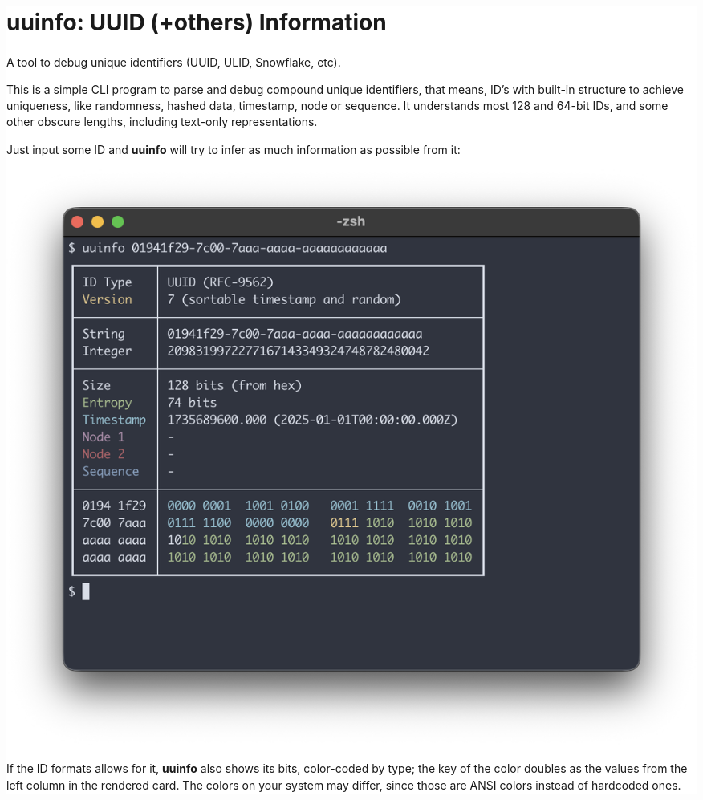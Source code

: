 # uuinfo: UUID (+others) Information

A tool to debug unique identifiers (UUID, ULID, Snowflake, etc).

This is a simple CLI program to parse and debug compound unique identifiers, that means, ID’s with built-in structure to achieve uniqueness, like randomness, hashed data, timestamp, node or sequence. It understands most 128 and 64-bit IDs, and some other obscure lengths, including text-only representations.

Just input some ID and **uuinfo** will try to infer as much information as possible from it:

![Screenshot of a terminal window showing an uuinfo output](assets/uuinfo.png)

If the ID formats allows for it, **uuinfo** also shows its bits, color-coded by type; the key of the color doubles as the values from the left column in the rendered card. The colors on your system may differ, since those are ANSI colors instead of hardcoded ones.
